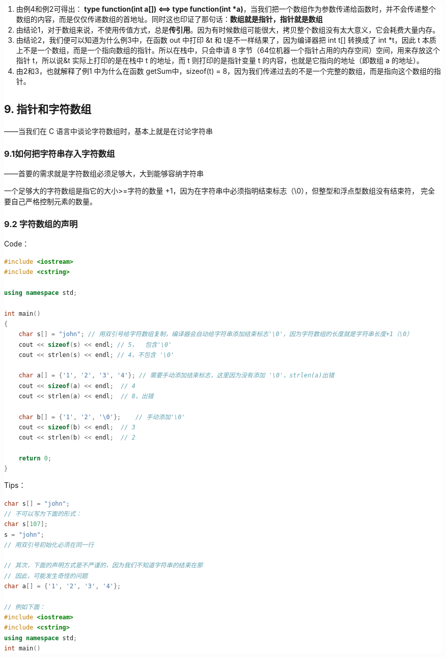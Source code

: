 1. 由例4和例2可得出： **type function(int a[]) <==> type function(int *a)**，当我们把一个数组作为参数传递给函数时，并不会传递整个数组的内容，而是仅仅传递数组的首地址。同时这也印证了那句话：**数组就是指针，指针就是数组**
2. 由结论1，对于数组来说，不使用传值方式，总是**传引用**。因为有时候数组可能很大，拷贝整个数组没有太大意义，它会耗费大量内存。
3. 由结论2，我们便可以知道为什么例3中，在函数 out 中打印 &t 和 t是不一样结果了，因为编译器把 int t[] 转换成了 int *t，因此 t 本质上不是一个数组，而是一个指向数组的指针。所以在栈中，只会申请 8 字节（64位机器一个指针占用的内存空间）空间，用来存放这个指针 t，所以说&t 实际上打印的是在栈中 t 的地址，而 t 则打印的是指针变量 t 的内容，也就是它指向的地址（即数组 a 的地址）。
4. 由2和3，也就解释了例1 中为什么在函数 getSum中，sizeof(t) = 8，因为我们传递过去的不是一个完整的数组，而是指向这个数组的指针。





## 9. 指针和字符数组

——当我们在 C 语言中谈论字符数组时，基本上就是在讨论字符串

### 9.1如何把字符串存入字符数组

——首要的需求就是字符数组必须足够大，大到能够容纳字符串

一个足够大的字符数组是指它的大小>=字符的数量 +1，因为在字符串中必须指明结束标志（\0），但整型和浮点型数组没有结束符， 完全要自己严格控制元素的数量。

### 9.2 字符数组的声明

Code：

```c++
#include <iostream>
#include <cstring>

using namespace std;

int main()
{
    char s[] = "john"; // 用双引号给字符数组复制，编译器会自动给字符串添加结束标志'\0'，因为字符数组的长度就是字符串长度+1（\0）
    cout << sizeof(s) << endl; // 5，  包含'\0'
    cout << strlen(s) << endl; // 4，不包含 '\0'
    
    char a[] = {'1', '2', '3', '4'}; // 需要手动添加结束标志，这里因为没有添加 '\0'，strlen(a)出错
    cout << sizeof(a) << endl; 	// 4
    cout << strlen(a) << endl;  // 8，出错
    
    char b[] = {'1', '2', '\0'}; 	// 手动添加'\0'
    cout << sizeof(b) << endl;  // 3
    cout << strlen(b) << endl;	// 2
    
    return 0;
}
```

Tips：

```c++
char s[] = "john";
// 不可以写为下面的形式：
char s[107];
s = "john";
// 用双引号初始化必须在同一行

// 其次，下面的声明方式是不严谨的，因为我们不知道字符串的结束在那
// 因此，可能发生奇怪的问题
char a[] = {'1', '2', '3', '4'};

// 例如下面：
#include <iostream>
#include <cstring>
using namespace std;
int main()
```